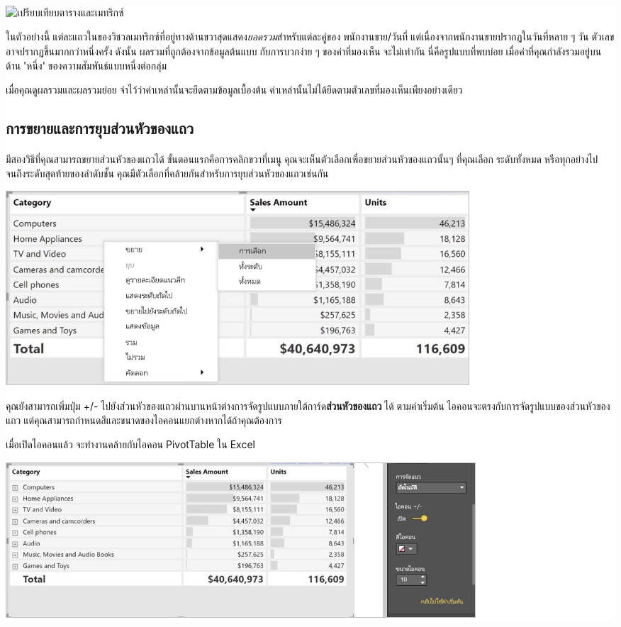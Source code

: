 ![เปรียบเทียบตารางและเมทริกซ์](media/desktop-matrix-visual/matrix-visual_3.png)

ในตัวอย่างนี้ แต่ละแถวในของวิชวลเมทริกซ์ที่อยู่ทางด้านขวาสุดแสดง*ยอดรวม*สำหรับแต่ละคู่ของ พนักงานขาย/วันที่ แต่เนื่องจากพนักงานขายปรากฏในวันที่หลาย ๆ วัน ตัวเลขอาจปรากฏขึ้นมากกว่าหนึ่งครั้ง ดังนั้น ผลรวมที่ถูกต้องจากข้อมูลต้นแบบ กับการบวกง่าย ๆ ของค่าที่มองเห็น จะไม่เท่ากัน นี่คือรูปแบบที่พบบ่อย เมื่อค่าที่คุณกำลังรวมอยู่บนด้าน 'หนึ่ง' ของความสัมพันธ์แบบหนึ่งต่อกลุ่ม

เมื่อคุณดูผลรวมและผลรวมย่อย จำไว้ว่าค่าเหล่านั้นจะยึดตามข้อมูลเบื้องต้น ค่าเหล่านั้นไม่ได้ยึดตามตัวเลขที่มองเห็นเพียงอย่างเดียว


## <a name="expanding-and-collapsing-row-headers"></a>การขยายและการยุบส่วนหัวของแถว
มีสองวิธีที่คุณสามารถขยายส่วนหัวของแถวได้ ขั้นตอนแรกคือการคลิกขวาที่เมนู คุณจะเห็นตัวเลือกเพื่อขยายส่วนหัวของแถวนั้นๆ ที่คุณเลือก ระดับทั้งหมด หรือทุกอย่างไปจนถึงระดับสุดท้ายของลำดับชั้น คุณมีตัวเลือกที่คล้ายกันสำหรับการยุบส่วนหัวของแถวเช่นกัน

![เมนูแสดงการขยายและการเลือก](media/desktop-matrix-visual/power-bi-expand1.png)

คุณยังสามารถเพิ่มปุ่ม +/- ไปยังส่วนหัวของแถวผ่านบานหน้าต่างการจัดรูปแบบภายใต้การ์ด**ส่วนหัวของแถว** ได้ ตามค่าเริ่มต้น ไอคอนจะตรงกับการจัดรูปแบบของส่วนหัวของแถว แต่คุณสามารถกำหนดสีและขนาดของไอคอนแยกต่างหากได้ถ้าคุณต้องการ

เมื่อเปิดไอคอนแล้ว จะทำงานคล้ายกับไอคอน PivotTable ใน Excel

![เมทริกซ์แสดงไอคอนที่เปิดอยู่](media/desktop-matrix-visual/power-bi-expand2.png)
